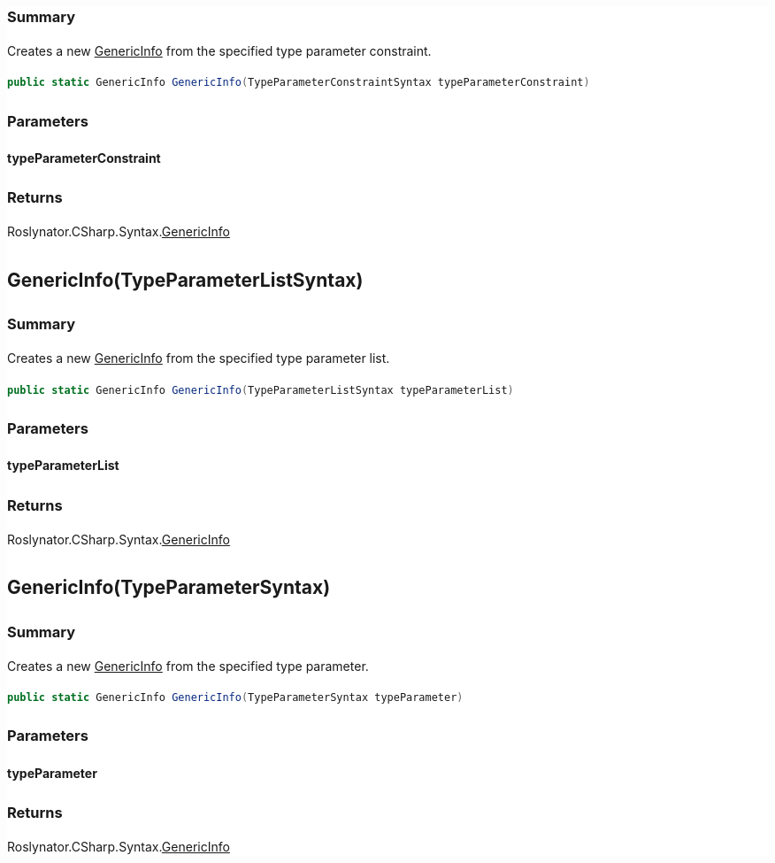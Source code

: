 ### Summary

Creates a new [GenericInfo](../../Syntax/GenericInfo/README.md#_top) from the specified type parameter constraint\.

```csharp
public static GenericInfo GenericInfo(TypeParameterConstraintSyntax typeParameterConstraint)
```

### Parameters

#### typeParameterConstraint

### Returns

Roslynator\.CSharp\.Syntax\.[GenericInfo](../../Syntax/GenericInfo/README.md#_top)

## GenericInfo\(TypeParameterListSyntax\) <a name="Roslynator_CSharp_SyntaxInfo_GenericInfo_Microsoft_CodeAnalysis_CSharp_Syntax_TypeParameterListSyntax_"></a>

### Summary

Creates a new [GenericInfo](../../Syntax/GenericInfo/README.md#_top) from the specified type parameter list\.

```csharp
public static GenericInfo GenericInfo(TypeParameterListSyntax typeParameterList)
```

### Parameters

#### typeParameterList

### Returns

Roslynator\.CSharp\.Syntax\.[GenericInfo](../../Syntax/GenericInfo/README.md#_top)

## GenericInfo\(TypeParameterSyntax\) <a name="Roslynator_CSharp_SyntaxInfo_GenericInfo_Microsoft_CodeAnalysis_CSharp_Syntax_TypeParameterSyntax_"></a>

### Summary

Creates a new [GenericInfo](../../Syntax/GenericInfo/README.md#_top) from the specified type parameter\.

```csharp
public static GenericInfo GenericInfo(TypeParameterSyntax typeParameter)
```

### Parameters

#### typeParameter

### Returns

Roslynator\.CSharp\.Syntax\.[GenericInfo](../../Syntax/GenericInfo/README.md#_top)

